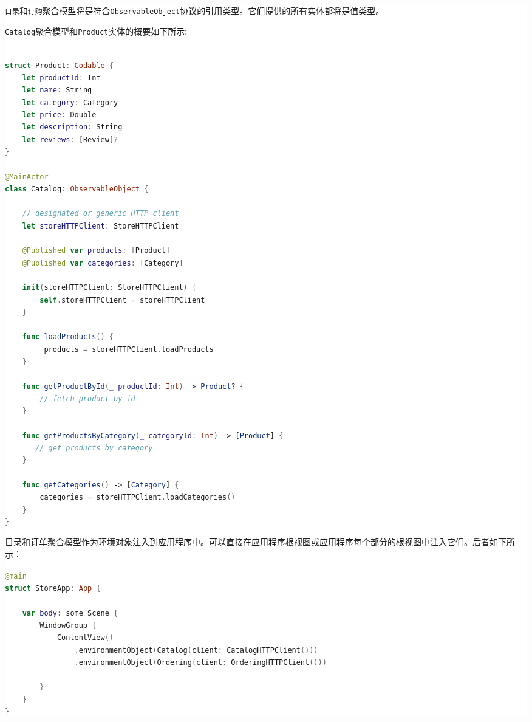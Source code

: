 `目录`和`订购`聚合模型将是符合`ObservableObject`协议的引用类型。它们提供的所有实体都将是值类型。

`Catalog`聚合模型和`Product`实体的概要如下所示:

``` swift

struct Product: Codable {
    let productId: Int
    let name: String
    let category: Category
    let price: Double
    let description: String
    let reviews: [Review]?
}

@MainActor 
class Catalog: ObservableObject {
    
    // designated or generic HTTP client 
    let storeHTTPClient: StoreHTTPClient
    
    @Published var products: [Product]
    @Published var categories: [Category]
    
    init(storeHTTPClient: StoreHTTPClient) {
        self.storeHTTPClient = storeHTTPClient
    }
    
    func loadProducts() {
         products = storeHTTPClient.loadProducts
    }
    
    func getProductById(_ productId: Int) -> Product? {
        // fetch product by id 
    }
    
    func getProductsByCategory(_ categoryId: Int) -> [Product] {
       // get products by category
    }
    
    func getCategories() -> [Category] {
        categories = storeHTTPClient.loadCategories()
    }
}
```

目录和订单聚合模型作为环境对象注入到应用程序中。可以直接在应用程序根视图或应用程序每个部分的根视图中注入它们。后者如下所示：


``` swift
@main
struct StoreApp: App {
    
    var body: some Scene {
        WindowGroup {
            ContentView()
                .environmentObject(Catalog(client: CatalogHTTPClient()))
                .environmentObject(Ordering(client: OrderingHTTPClient()))
            
        }
    }
}
```
